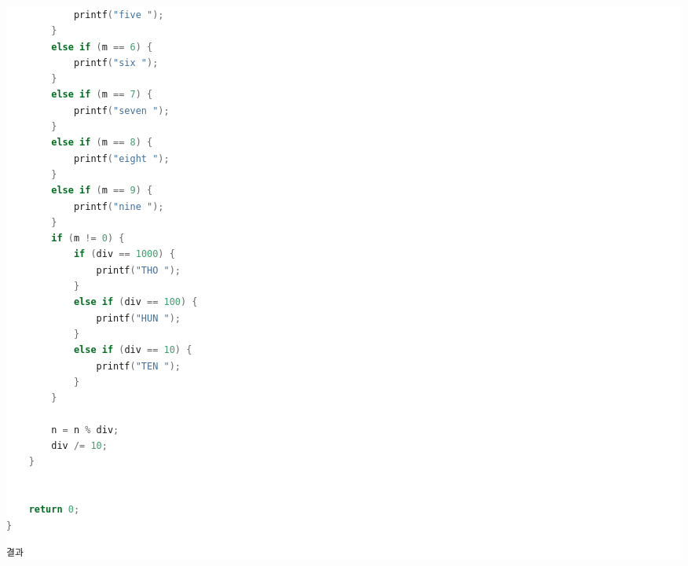 ```cpp
			printf("five ");
		}
		else if (m == 6) {
			printf("six ");
		}
		else if (m == 7) {
			printf("seven ");
		}
		else if (m == 8) {
			printf("eight ");
		}
		else if (m == 9) {
			printf("nine ");
		}
		if (m != 0) {
			if (div == 1000) {
				printf("THO ");
			}
			else if (div == 100) {
				printf("HUN ");
			}
			else if (div == 10) {
				printf("TEN ");
			}
		}

		n = n % div;
		div /= 10;
	}


	return 0;
}

```

`결과`